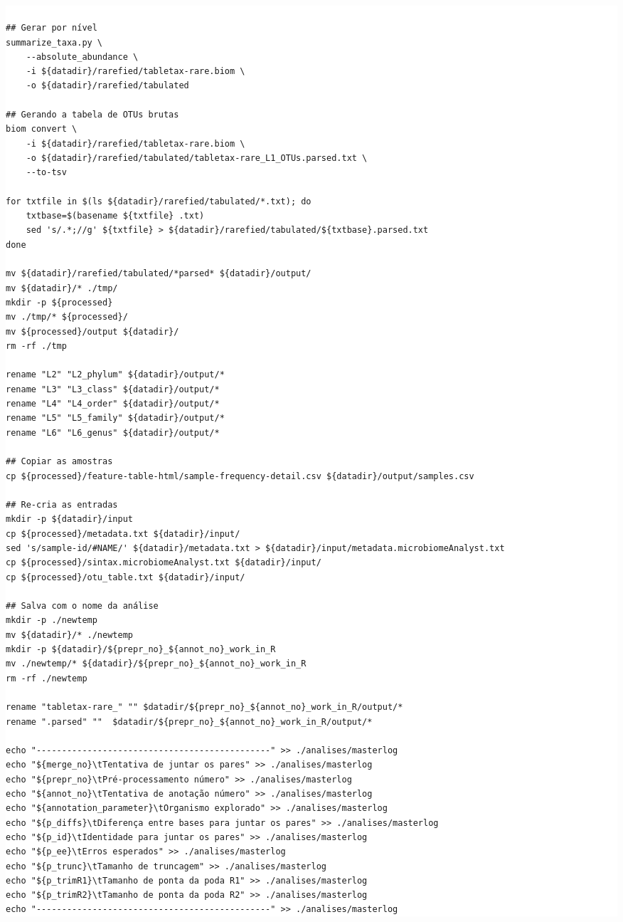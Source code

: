 ```shell
	
## Gerar por nível
summarize_taxa.py \
	--absolute_abundance \
	-i ${datadir}/rarefied/tabletax-rare.biom \
	-o ${datadir}/rarefied/tabulated
	
## Gerando a tabela de OTUs brutas
biom convert \
	-i ${datadir}/rarefied/tabletax-rare.biom \
	-o ${datadir}/rarefied/tabulated/tabletax-rare_L1_OTUs.parsed.txt \
	--to-tsv
	
for txtfile in $(ls ${datadir}/rarefied/tabulated/*.txt); do
	txtbase=$(basename ${txtfile} .txt)
	sed 's/.*;//g' ${txtfile} > ${datadir}/rarefied/tabulated/${txtbase}.parsed.txt
done

mv ${datadir}/rarefied/tabulated/*parsed* ${datadir}/output/
mv ${datadir}/* ./tmp/
mkdir -p ${processed}
mv ./tmp/* ${processed}/
mv ${processed}/output ${datadir}/
rm -rf ./tmp

rename "L2" "L2_phylum" ${datadir}/output/*
rename "L3" "L3_class" ${datadir}/output/*
rename "L4" "L4_order" ${datadir}/output/*
rename "L5" "L5_family" ${datadir}/output/*
rename "L6" "L6_genus" ${datadir}/output/*

## Copiar as amostras
cp ${processed}/feature-table-html/sample-frequency-detail.csv ${datadir}/output/samples.csv

## Re-cria as entradas
mkdir -p ${datadir}/input
cp ${processed}/metadata.txt ${datadir}/input/
sed 's/sample-id/#NAME/' ${datadir}/metadata.txt > ${datadir}/input/metadata.microbiomeAnalyst.txt
cp ${processed}/sintax.microbiomeAnalyst.txt ${datadir}/input/
cp ${processed}/otu_table.txt ${datadir}/input/

## Salva com o nome da análise
mkdir -p ./newtemp
mv ${datadir}/* ./newtemp
mkdir -p ${datadir}/${prepr_no}_${annot_no}_work_in_R
mv ./newtemp/* ${datadir}/${prepr_no}_${annot_no}_work_in_R
rm -rf ./newtemp

rename "tabletax-rare_" "" $datadir/${prepr_no}_${annot_no}_work_in_R/output/*
rename ".parsed" ""  $datadir/${prepr_no}_${annot_no}_work_in_R/output/*
 
echo "----------------------------------------------" >> ./analises/masterlog
echo "${merge_no}\tTentativa de juntar os pares" >> ./analises/masterlog
echo "${prepr_no}\tPré-processamento número" >> ./analises/masterlog
echo "${annot_no}\tTentativa de anotação número" >> ./analises/masterlog
echo "${annotation_parameter}\tOrganismo explorado" >> ./analises/masterlog
echo "${p_diffs}\tDiferença entre bases para juntar os pares" >> ./analises/masterlog
echo "${p_id}\tIdentidade para juntar os pares" >> ./analises/masterlog
echo "${p_ee}\tErros esperados" >> ./analises/masterlog
echo "${p_trunc}\tTamanho de truncagem" >> ./analises/masterlog
echo "${p_trimR1}\tTamanho de ponta da poda R1" >> ./analises/masterlog
echo "${p_trimR2}\tTamanho de ponta da poda R2" >> ./analises/masterlog
echo "----------------------------------------------" >> ./analises/masterlog
```